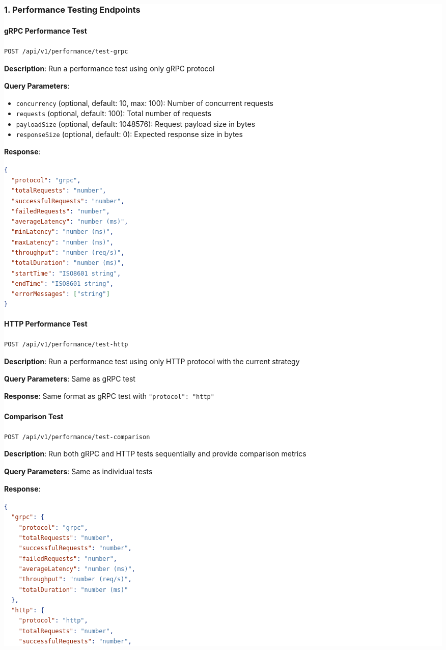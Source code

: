 ### 1. Performance Testing Endpoints

#### gRPC Performance Test
```http
POST /api/v1/performance/test-grpc
```

**Description**: Run a performance test using only gRPC protocol

**Query Parameters**:
- `concurrency` (optional, default: 10, max: 100): Number of concurrent requests
- `requests` (optional, default: 100): Total number of requests
- `payloadSize` (optional, default: 1048576): Request payload size in bytes
- `responseSize` (optional, default: 0): Expected response size in bytes

**Response**:
```json
{
  "protocol": "grpc",
  "totalRequests": "number",
  "successfulRequests": "number",
  "failedRequests": "number",
  "averageLatency": "number (ms)",
  "minLatency": "number (ms)",
  "maxLatency": "number (ms)",
  "throughput": "number (req/s)",
  "totalDuration": "number (ms)",
  "startTime": "ISO8601 string",
  "endTime": "ISO8601 string",
  "errorMessages": ["string"]
}
```

#### HTTP Performance Test
```http
POST /api/v1/performance/test-http
```

**Description**: Run a performance test using only HTTP protocol with the current strategy

**Query Parameters**: Same as gRPC test

**Response**: Same format as gRPC test with `"protocol": "http"`

#### Comparison Test
```http
POST /api/v1/performance/test-comparison
```

**Description**: Run both gRPC and HTTP tests sequentially and provide comparison metrics

**Query Parameters**: Same as individual tests

**Response**:
```json
{
  "grpc": {
    "protocol": "grpc",
    "totalRequests": "number",
    "successfulRequests": "number",
    "failedRequests": "number",
    "averageLatency": "number (ms)",
    "throughput": "number (req/s)",
    "totalDuration": "number (ms)"
  },
  "http": {
    "protocol": "http",
    "totalRequests": "number",
    "successfulRequests": "number",
```